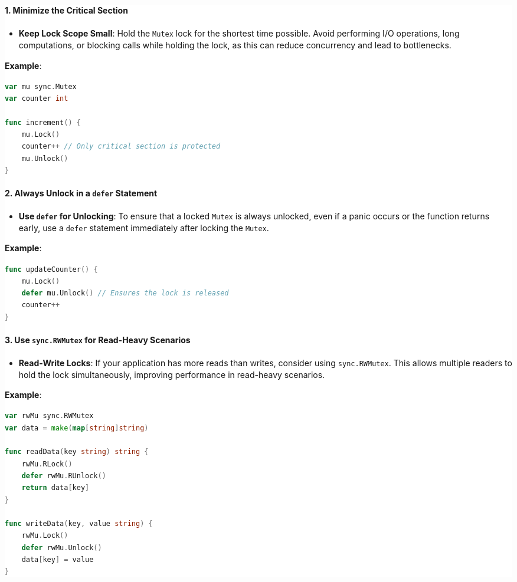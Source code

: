 #### 1. __Minimize the Critical Section__

- __Keep Lock Scope Small__: Hold the `Mutex` lock for the shortest time possible. Avoid performing I/O operations, long computations, or blocking calls while holding the lock, as this can reduce concurrency and lead to bottlenecks.

__Example__:

```go
var mu sync.Mutex
var counter int

func increment() {
    mu.Lock()
    counter++ // Only critical section is protected
    mu.Unlock()
}
```

#### 2. __Always Unlock in a `defer` Statement__

- __Use `defer` for Unlocking__: To ensure that a locked `Mutex` is always unlocked, even if a panic occurs or the function returns early, use a `defer` statement immediately after locking the `Mutex`.

__Example__:

```go
func updateCounter() {
    mu.Lock()
    defer mu.Unlock() // Ensures the lock is released
    counter++
}
```

#### 3. __Use `sync.RWMutex` for Read-Heavy Scenarios__

- __Read-Write Locks__: If your application has more reads than writes, consider using `sync.RWMutex`. This allows multiple readers to hold the lock simultaneously, improving performance in read-heavy scenarios.

__Example__:

```go
var rwMu sync.RWMutex
var data = make(map[string]string)

func readData(key string) string {
    rwMu.RLock()
    defer rwMu.RUnlock()
    return data[key]
}

func writeData(key, value string) {
    rwMu.Lock()
    defer rwMu.Unlock()
    data[key] = value
}
```
